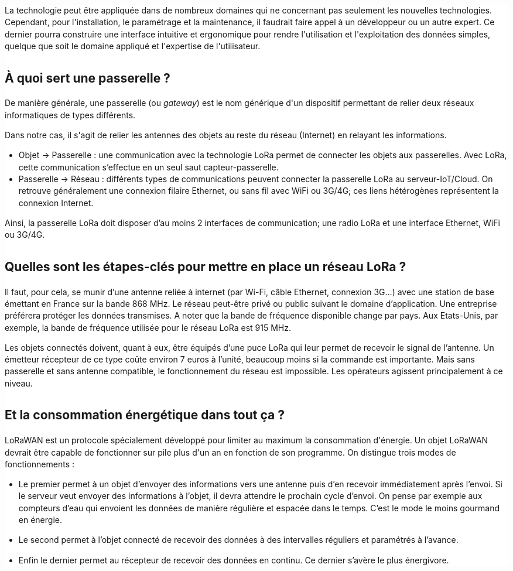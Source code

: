 La technologie peut être appliquée dans de nombreux domaines qui ne concernant pas seulement les nouvelles technologies. Cependant, pour l'installation, le paramétrage et la maintenance, il faudrait faire appel à un développeur ou un autre expert. Ce dernier pourra construire une interface intuitive et ergonomique pour rendre l'utilisation et l'exploitation des données simples, quelque que soit le domaine appliqué et l'expertise de l'utilisateur.

## À quoi sert une passerelle ?

De manière générale, une passerelle (ou _gateway_) est le nom générique d'un dispositif permettant de relier deux réseaux informatiques de types différents.

Dans notre cas, il s'agit de relier les antennes des objets au reste du réseau (Internet) en relayant les informations.

- Objet -> Passerelle : une communication avec la technologie LoRa permet de connecter les objets aux passerelles. Avec LoRa, cette communication s’effectue en un seul saut capteur-passerelle.
- Passerelle -> Réseau : différents types de communications peuvent connecter la passerelle LoRa au serveur-IoT/Cloud. On retrouve généralement une connexion filaire Ethernet, ou sans fil avec WiFi ou 3G/4G; ces liens hétérogènes représentent la connexion Internet.

Ainsi, la passerelle LoRa doit disposer d’au moins 2 interfaces de communication; une radio LoRa et une interface Ethernet, WiFi ou 3G/4G.

## Quelles sont les étapes-clés pour mettre en place un réseau LoRa ?

Il faut, pour cela, se munir d’une antenne reliée à internet (par Wi-Fi, câble Ethernet, connexion 3G…) avec une station de base émettant en France sur la bande 868 MHz. Le réseau peut-être privé ou public suivant le domaine d’application. Une entreprise préférera protéger les données transmises. A noter que la bande de fréquence disponible change par pays. Aux Etats-Unis, par exemple, la bande de fréquence utilisée pour le réseau LoRa est 915 MHz.

Les objets connectés doivent, quant à eux, être équipés d’une puce LoRa qui leur permet de recevoir le signal de l’antenne. Un émetteur récepteur de ce type coûte environ 7 euros à l’unité, beaucoup moins si la commande est importante. Mais sans passerelle et sans antenne compatible, le fonctionnement du réseau est impossible. Les opérateurs agissent principalement à ce niveau.

## Et la consommation énergétique dans tout ça ?

LoRaWAN est un protocole spécialement développé pour limiter au maximum la consommation d'énergie. Un objet LoRaWAN devrait être capable de fonctionner sur pile plus d'un an en fonction de son programme. On distingue trois modes de fonctionnements :

- Le premier permet à un objet d’envoyer des informations vers une antenne puis d’en recevoir immédiatement après l’envoi. Si le serveur veut envoyer des informations à l’objet, il devra attendre le prochain cycle d’envoi. On pense par exemple aux compteurs d’eau qui envoient les données de manière régulière et espacée dans le temps. C’est le mode le moins gourmand en énergie.

- Le second permet à l’objet connecté de recevoir des données à des intervalles réguliers et paramétrés à l’avance.

- Enfin le dernier permet au récepteur de recevoir des données en continu. Ce dernier s’avère le plus énergivore.

